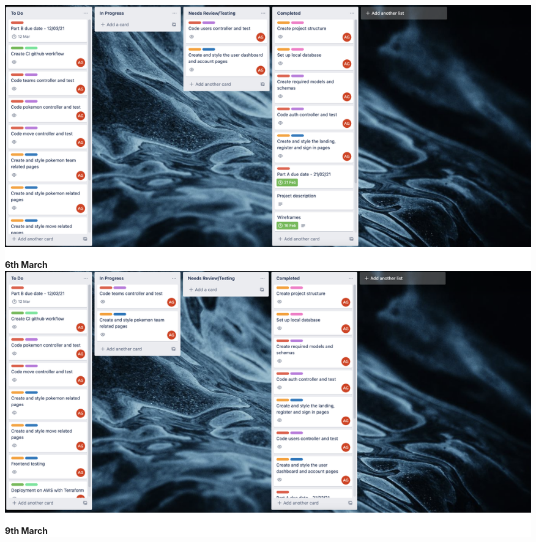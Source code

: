 ![Project Management Screenshot 9](docs/project_management/part_b/project_management_b9.png)

__6th March__
![Project Management Screenshot 10](docs/project_management/part_b/project_management_b10.png)

__9th March__